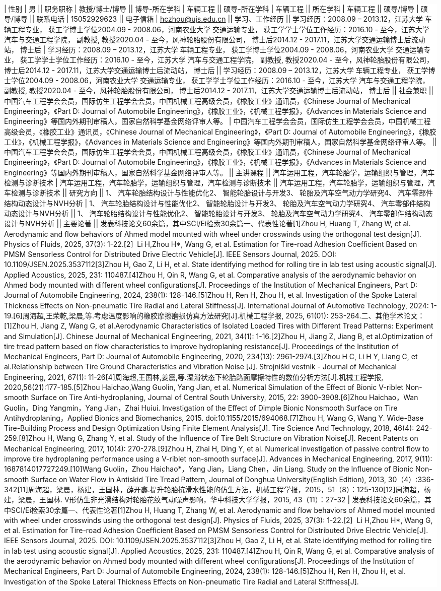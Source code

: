 | 性别 | 男 || 职务职称 | 教授/博士/博导 || 博导-所在学科 | 车辆工程 || 硕导-所在学科 | 车辆工程 || 所在学科 | 车辆工程 || 硕导/博导 | 硕导/博导 || 联系电话 | 15052929623 || 电子信箱 | hczhou@ujs.edu.cn || 学习、工作经历 || 学习经历：2008.09 – 2013.12，江苏大学 车辆工程专业， 获工学博士学位2004.09 - 2008.06，河南农业大学 交通运输专业， 获工学学士学位工作经历：2016.10 - 至今，江苏大学 汽车与交通工程学院， 副教授, 教授2020.04 - 至今，风神轮胎股份有限公司， 博士后2014.12 - 2017.11，江苏大学交通运输博士后流动站， 博士后 | 学习经历：2008.09 – 2013.12，江苏大学 车辆工程专业， 获工学博士学位2004.09 - 2008.06，河南农业大学 交通运输专业， 获工学学士学位工作经历：2016.10 - 至今，江苏大学 汽车与交通工程学院， 副教授, 教授2020.04 - 至今，风神轮胎股份有限公司， 博士后2014.12 - 2017.11，江苏大学交通运输博士后流动站， 博士后 || 学习经历：2008.09 – 2013.12，江苏大学 车辆工程专业， 获工学博士学位2004.09 - 2008.06，河南农业大学 交通运输专业， 获工学学士学位工作经历：2016.10 - 至今，江苏大学 汽车与交通工程学院， 副教授, 教授2020.04 - 至今，风神轮胎股份有限公司， 博士后2014.12 - 2017.11，江苏大学交通运输博士后流动站， 博士后 || 社会兼职 || 中国汽车工程学会会员，国际仿生工程学会会员，中国机械工程高级会员，《橡胶工业》通讯员，《Chinese Journal of Mechanical Engineering》，《Part D: Journal of Automobile Engineering》，《橡胶工业》，《机械工程学报》，《Advances in Materials Science and Engineering》等国内外期刊审稿人，国家自然科学基金网络评审人等。 | 中国汽车工程学会会员，国际仿生工程学会会员，中国机械工程高级会员，《橡胶工业》通讯员，《Chinese Journal of Mechanical Engineering》，《Part D: Journal of Automobile Engineering》，《橡胶工业》，《机械工程学报》，《Advances in Materials Science and Engineering》等国内外期刊审稿人，国家自然科学基金网络评审人等。 || 中国汽车工程学会会员，国际仿生工程学会会员，中国机械工程高级会员，《橡胶工业》通讯员，《Chinese Journal of Mechanical Engineering》，《Part D: Journal of Automobile Engineering》，《橡胶工业》，《机械工程学报》，《Advances in Materials Science and Engineering》等国内外期刊审稿人，国家自然科学基金网络评审人等。 || 主讲课程 || 汽车运用工程，汽车轮胎学，运输组织与管理，汽车检测与诊断技术 | 汽车运用工程，汽车轮胎学，运输组织与管理，汽车检测与诊断技术 || 汽车运用工程，汽车轮胎学，运输组织与管理，汽车检测与诊断技术 || 研究方向 || 1、 汽车轮胎结构设计与性能优化2、 智能轮胎设计与开发3、 轮胎及汽车空气动力学研究4、 汽车零部件结构动态设计与NVH分析 | 1、 汽车轮胎结构设计与性能优化2、 智能轮胎设计与开发3、 轮胎及汽车空气动力学研究4、 汽车零部件结构动态设计与NVH分析 || 1、 汽车轮胎结构设计与性能优化2、 智能轮胎设计与开发3、 轮胎及汽车空气动力学研究4、 汽车零部件结构动态设计与NVH分析 || 主要论著 || 发表科技论文60余篇，其中SCI/Ei检索30余篇一、代表性论著[1]Zhou H, Huang T, Zhang W, et al. Aerodynamic and flow behaviors of Ahmed model mounted with wheel under crosswinds using the orthogonal test design[J]. Physics of Fluids, 2025, 37(3): 1-22.[2]  Li H,Zhou H*, Wang G, et al. Estimation for Tire-road Adhesion Coefficient Based on PMSM Sensorless Control for Distributed Drive Electric Vehicle[J]. IEEE Sensors Journal, 2025. DOI: 10.1109/JSEN.2025.3537112[3]Zhou H, Gao Z, Li H, et al. State identifying method for rolling tire in lab test using acoustic signal[J]. Applied Acoustics, 2025, 231: 110487.[4]Zhou H, Qin R, Wang G, et al. Comparative analysis of the aerodynamic behavior on Ahmed body mounted with different wheel configurations[J]. Proceedings of the Institution of Mechanical Engineers, Part D: Journal of Automobile Engineering, 2024, 238(1): 128-146.[5]Zhou H, Ren H, Zhou H, et al. Investigation of the Spoke Lateral Thickness Effects on Non-pneumatic Tire Radial and Lateral Stiffness[J]. International Journal of Automotive Technology, 2024: 1-19.[6]周海超,王荣乾,梁晨,等.考虑温度影响的橡胶摩擦磨损仿真方法研究[J].机械工程学报, 2025, 61(01): 253-264.二、其他学术论文：[1]Zhou H, Jiang Z, Wang G, et al.Aerodynamic Characteristics of Isolated Loaded Tires with Different Tread Patterns: Experiment and Simulation[J]. Chinese Journal of Mechanical Engineering, 2021, 34(1): 1-16.[2]Zhou H, Jiang Z, Jiang B, et al.Optimization of tire tread pattern based on flow characteristics to improve hydroplaning resistance[J]. Proceedings of the Institution of Mechanical Engineers, Part D: Journal of Automobile Engineering, 2020, 234(13): 2961-2974.[3]Zhou H C, Li H Y, Liang C, et al.Relationship between Tire Ground Characteristics and Vibration Noise [J]. Strojniški vestnik - Journal of Mechanical Engineering, 2021, 67(1): 11-26[4]周海超,王国林,姜震,等.湿滑状态下轮胎路面摩擦特性的数值分析方法[J].机械工程学报, 2020,56(21):177-185.[5]Zhou Haichao,Wang Guolin, Yang Jian, et al. Numerical Simulation of the Effect of Bionic V-riblet Non-smooth Surface on Tire Anti-hydroplaning, Journal of Central South University, 2015, 22: 3900-3908.[6]Zhou Haichao，Wan Guolin，Ding Yangmin，Yang Jian，Zhai Huiui. Investigation of the Effect of Dimple Bionic Nonsmooth Surface on Tire Antihydroplaning，Applied Bionics and Biomechanics, 2015. doi:10.1155/2015/694068.[7]Zhou H, Wang G, Wang Y. Wide-Base Tire-Building Process and Design Optimization Using Finite Element Analysis[J]. Tire Science And Technology, 2018, 46(4): 242-259.[8]Zhou H, Wang G, Zhang Y, et al. Study of the Influence of Tire Belt Structure on Vibration Noise[J]. Recent Patents on Mechanical Engineering, 2017, 10(4): 270-278.[9]Zhou H, Zhai H, Ding Y, et al. Numerical investigation of passive control flow to improve tire hydroplaning performance using a V-riblet non-smooth surface[J]. Advances in Mechanical Engineering, 2017, 9(11): 1687814017727249.[10]Wang Guolin，Zhou Haichao*，Yang Jian，Liang Chen，Jin Liang. Study on the Influence of Bionic Non-smooth Surface on Water Flow in Antiskid Tire Tread Pattern, Journal of Donghua University(English Edition), 2013, 30（4）:336-342[11]周海超，梁晨，杨建，王国林，薛开鑫.提升轮胎抗滑水性能的仿生方法，机械工程学报，2015，51（8）：125-130[12]周海超，杨建，梁晨，王国林. V形仿生非光滑结构对轮胎花纹气动噪声影响，华中科技大学学报，2015, 43（11）：27-32 | 发表科技论文60余篇，其中SCI/Ei检索30余篇一、代表性论著[1]Zhou H, Huang T, Zhang W, et al. Aerodynamic and flow behaviors of Ahmed model mounted with wheel under crosswinds using the orthogonal test design[J]. Physics of Fluids, 2025, 37(3): 1-22.[2]  Li H,Zhou H*, Wang G, et al. Estimation for Tire-road Adhesion Coefficient Based on PMSM Sensorless Control for Distributed Drive Electric Vehicle[J]. IEEE Sensors Journal, 2025. DOI: 10.1109/JSEN.2025.3537112[3]Zhou H, Gao Z, Li H, et al. State identifying method for rolling tire in lab test using acoustic signal[J]. Applied Acoustics, 2025, 231: 110487.[4]Zhou H, Qin R, Wang G, et al. Comparative analysis of the aerodynamic behavior on Ahmed body mounted with different wheel configurations[J]. Proceedings of the Institution of Mechanical Engineers, Part D: Journal of Automobile Engineering, 2024, 238(1): 128-146.[5]Zhou H, Ren H, Zhou H, et al. Investigation of the Spoke Lateral Thickness Effects on Non-pneumatic Tire Radial and Lateral Stiffness[J].
